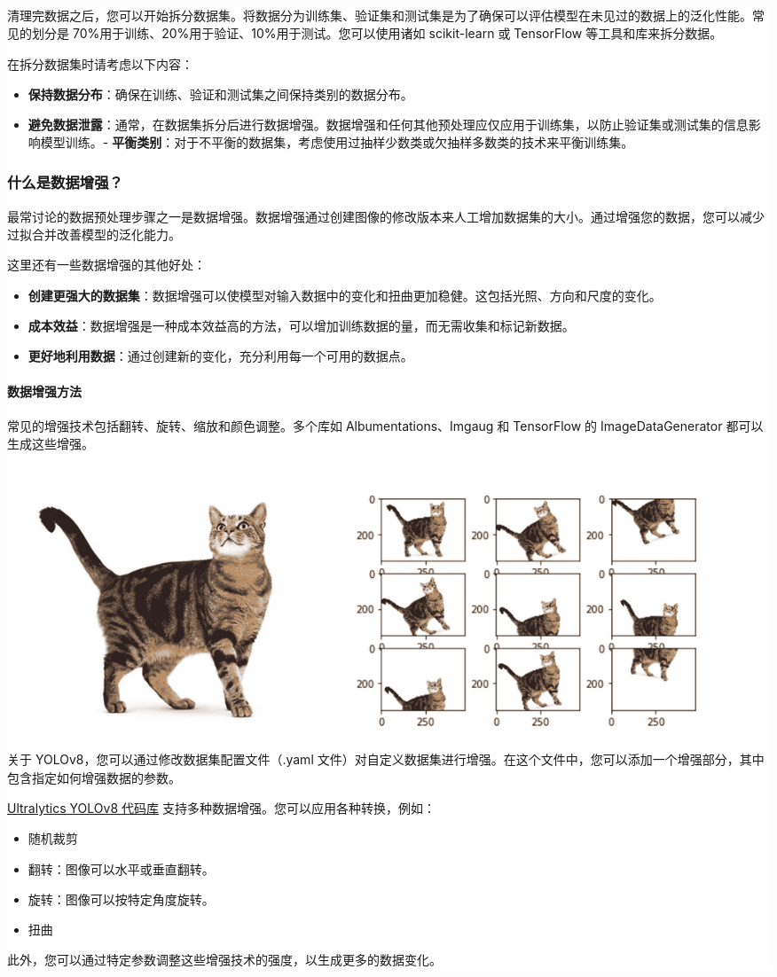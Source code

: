 清理完数据之后，您可以开始拆分数据集。将数据分为训练集、验证集和测试集是为了确保可以评估模型在未见过的数据上的泛化性能。常见的划分是 70%用于训练、20%用于验证、10%用于测试。您可以使用诸如 scikit-learn 或 TensorFlow 等工具和库来拆分数据。

在拆分数据集时请考虑以下内容：

+   **保持数据分布**：确保在训练、验证和测试集之间保持类别的数据分布。

+   **避免数据泄露**：通常，在数据集拆分后进行数据增强。数据增强和任何其他预处理应仅应用于训练集，以防止验证集或测试集的信息影响模型训练。- **平衡类别**：对于不平衡的数据集，考虑使用过抽样少数类或欠抽样多数类的技术来平衡训练集。

### 什么是数据增强？

最常讨论的数据预处理步骤之一是数据增强。数据增强通过创建图像的修改版本来人工增加数据集的大小。通过增强您的数据，您可以减少过拟合并改善模型的泛化能力。

这里还有一些数据增强的其他好处：

+   **创建更强大的数据集**：数据增强可以使模型对输入数据中的变化和扭曲更加稳健。这包括光照、方向和尺度的变化。

+   **成本效益**：数据增强是一种成本效益高的方法，可以增加训练数据的量，而无需收集和标记新数据。

+   **更好地利用数据**：通过创建新的变化，充分利用每一个可用的数据点。

#### 数据增强方法

常见的增强技术包括翻转、旋转、缩放和颜色调整。多个库如 Albumentations、Imgaug 和 TensorFlow 的 ImageDataGenerator 都可以生成这些增强。

![数据增强概览](img/7a564eee44d08dc886713a53cd84b0c7.png)

关于 YOLOv8，您可以通过修改数据集配置文件（.yaml 文件）对自定义数据集进行增强。在这个文件中，您可以添加一个增强部分，其中包含指定如何增强数据的参数。

[Ultralytics YOLOv8 代码库](https://github.com/ultralytics/ultralytics/tree/main) 支持多种数据增强。您可以应用各种转换，例如：

+   随机裁剪

+   翻转：图像可以水平或垂直翻转。

+   旋转：图像可以按特定角度旋转。

+   扭曲

此外，您可以通过特定参数调整这些增强技术的强度，以生成更多的数据变化。
